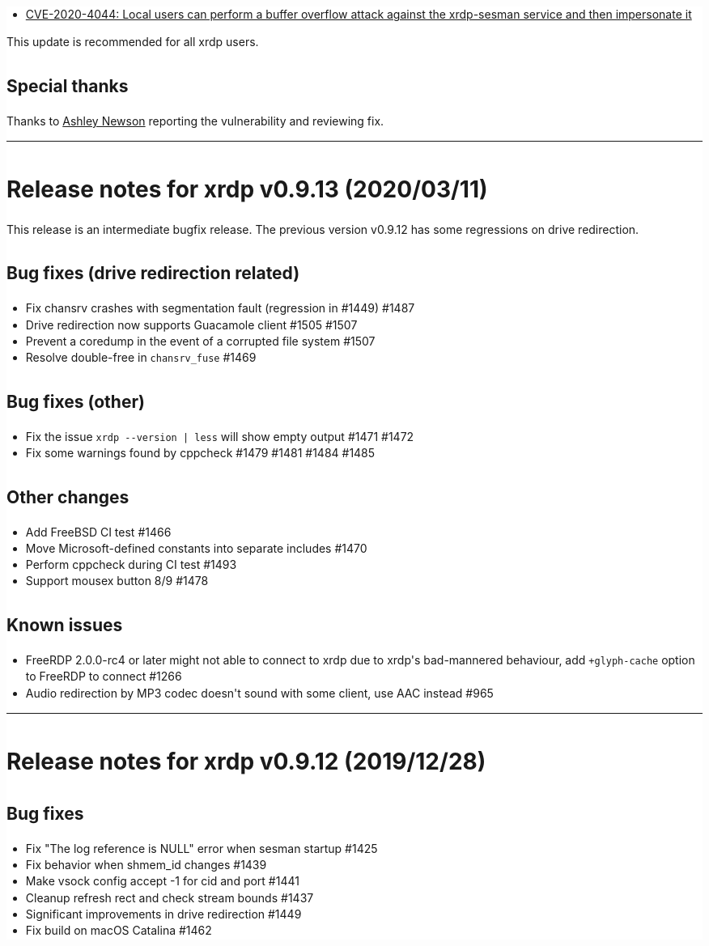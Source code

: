 * [CVE-2020-4044: Local users can perform a buffer overflow attack against the xrdp-sesman service and then impersonate it](https://cve.mitre.org/cgi-bin/cvename.cgi?name=CVE-2020-4044)

This update is recommended for all xrdp users.

## Special thanks

Thanks to [Ashley Newson](https://github.com/ashleynewson) reporting the vulnerability and reviewing fix.

-----------------------

# Release notes for xrdp v0.9.13 (2020/03/11)

This release is an intermediate bugfix release. The previous version v0.9.12 has some regressions on drive redirection.

## Bug fixes (drive redirection related)
* Fix chansrv crashes with segmentation fault (regression in #1449) #1487
* Drive redirection now supports Guacamole client #1505 #1507
* Prevent a coredump in the event of a corrupted file system #1507
* Resolve double-free in `chansrv_fuse` #1469

## Bug fixes (other)
* Fix the issue `xrdp --version | less` will show empty output #1471 #1472
* Fix some warnings found by cppcheck #1479 #1481 #1484 #1485

## Other changes
* Add FreeBSD CI test #1466
* Move Microsoft-defined constants into separate includes #1470
* Perform cppcheck during CI test #1493
* Support mousex button 8/9 #1478

## Known issues
* FreeRDP 2.0.0-rc4 or later might not able to connect to xrdp due to
  xrdp's bad-mannered behaviour, add `+glyph-cache` option to FreeRDP to connect #1266
* Audio redirection by MP3 codec doesn't sound with some client, use AAC instead #965

-----------------------

# Release notes for xrdp v0.9.12 (2019/12/28)

## Bug fixes
* Fix "The log reference is NULL" error when sesman startup #1425
* Fix behavior when shmem_id changes #1439
* Make vsock config accept -1 for cid and port #1441
* Cleanup refresh rect and check stream bounds #1437
* Significant improvements in drive redirection #1449
* Fix build on macOS Catalina #1462
